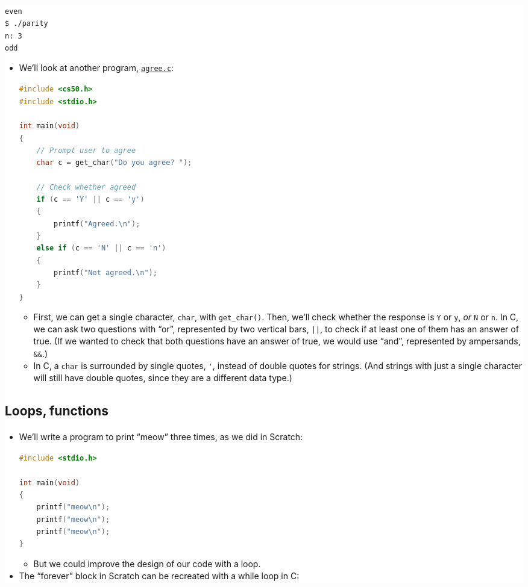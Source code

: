   ```
  even
  $ ./parity
  n: 3
  odd
  ```
* We’ll look at another program, [`agree.c`](https://cdn.cs50.net/2021/fall/lectures/1/src1/agree.c?highlight):
  ```c
  #include <cs50.h>
  #include <stdio.h>

  int main(void)
  {
      // Prompt user to agree
      char c = get_char("Do you agree? ");

      // Check whether agreed
      if (c == 'Y' || c == 'y')
      {
          printf("Agreed.\n");
      }
      else if (c == 'N' || c == 'n')
      {
          printf("Not agreed.\n");
      }
  }
  ```
  * First, we can get a single character, `char`, with `get_char()`. Then, we’ll check whether the response is `Y` or `y`, *or* `N` or `n`. In C, we can ask two questions with “or”, represented by two vertical bars, `||`, to check if at least one of them has an answer of true. (If we wanted to check that both questions have an answer of true, we would use “and”, represented by ampersands, `&&`.)
  * In C, a `char` is surrounded by single quotes, `'`, instead of double quotes for strings. (And strings with just a single character will still have double quotes, since they are a different data type.)

## Loops, functions

* We’ll write a program to print “meow” three times, as we did in Scratch:
  ```c
  #include <stdio.h>

  int main(void)
  {
      printf("meow\n");
      printf("meow\n");
      printf("meow\n");
  }
  ```
  * But we could improve the design of our code with a loop.
* The “forever” block in Scratch can be recreated with a while loop in C:
